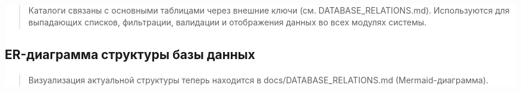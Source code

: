 > Каталоги связаны с основными таблицами через внешние ключи (см. DATABASE_RELATIONS.md). Используются для выпадающих списков, фильтрации, валидации и отображения данных во всех модулях системы.

## ER-диаграмма структуры базы данных

> Визуализация актуальной структуры теперь находится в docs/DATABASE_RELATIONS.md (Mermaid-диаграмма). 

